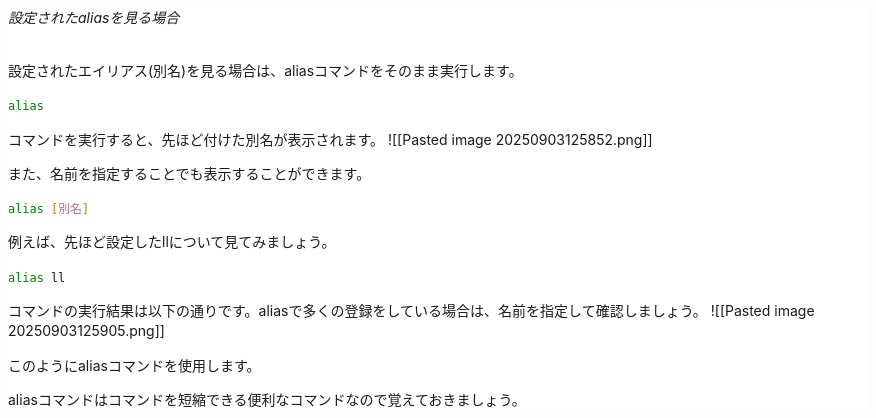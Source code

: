 ###### 設定されたaliasを見る場合

設定されたエイリアス(別名)を見る場合は、aliasコマンドをそのまま実行します。

```bash
alias
```

コマンドを実行すると、先ほど付けた別名が表示されます。
![[Pasted image 20250903125852.png]]

また、名前を指定することでも表示することができます。

```bash
alias [別名]
```

例えば、先ほど設定したllについて見てみましょう。

```bash
alias ll
```

コマンドの実行結果は以下の通りです。aliasで多くの登録をしている場合は、名前を指定して確認しましょう。
![[Pasted image 20250903125905.png]]

このようにaliasコマンドを使用します。

aliasコマンドはコマンドを短縮できる便利なコマンドなので覚えておきましょう。